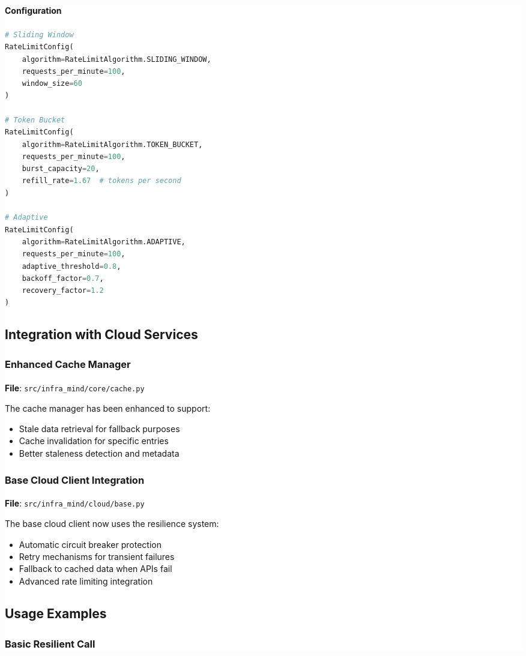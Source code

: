 #### Configuration
```python
# Sliding Window
RateLimitConfig(
    algorithm=RateLimitAlgorithm.SLIDING_WINDOW,
    requests_per_minute=100,
    window_size=60
)

# Token Bucket
RateLimitConfig(
    algorithm=RateLimitAlgorithm.TOKEN_BUCKET,
    requests_per_minute=100,
    burst_capacity=20,
    refill_rate=1.67  # tokens per second
)

# Adaptive
RateLimitConfig(
    algorithm=RateLimitAlgorithm.ADAPTIVE,
    requests_per_minute=100,
    adaptive_threshold=0.8,
    backoff_factor=0.7,
    recovery_factor=1.2
)
```

## Integration with Cloud Services

### Enhanced Cache Manager

**File**: `src/infra_mind/core/cache.py`

The cache manager has been enhanced to support:
- Stale data retrieval for fallback purposes
- Cache invalidation for specific entries
- Better staleness detection and metadata

### Base Cloud Client Integration

**File**: `src/infra_mind/cloud/base.py`

The base cloud client now uses the resilience system:
- Automatic circuit breaker protection
- Retry mechanisms for transient failures
- Fallback to cached data when APIs fail
- Advanced rate limiting integration

## Usage Examples

### Basic Resilient Call
